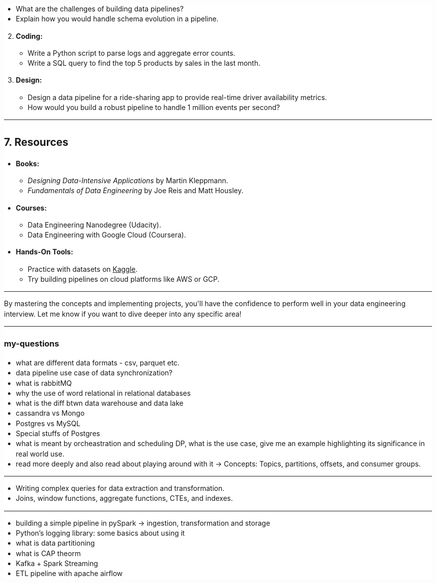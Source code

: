    - What are the challenges of building data pipelines?
   - Explain how you would handle schema evolution in a pipeline.

2. **Coding:**

   - Write a Python script to parse logs and aggregate error counts.
   - Write a SQL query to find the top 5 products by sales in the last month.

3. **Design:**
   - Design a data pipeline for a ride-sharing app to provide real-time driver availability metrics.
   - How would you build a robust pipeline to handle 1 million events per second?

---

## **7. Resources**

- **Books:**

  - _Designing Data-Intensive Applications_ by Martin Kleppmann.
  - _Fundamentals of Data Engineering_ by Joe Reis and Matt Housley.

- **Courses:**

  - Data Engineering Nanodegree (Udacity).
  - Data Engineering with Google Cloud (Coursera).

- **Hands-On Tools:**
  - Practice with datasets on [Kaggle](https://www.kaggle.com/).
  - Try building pipelines on cloud platforms like AWS or GCP.

---

By mastering the concepts and implementing projects, you'll have the confidence to perform well in your data engineering interview. Let me know if you want to dive deeper into any specific area!

---

### my-questions

- what are different data formats - csv, parquet etc.
- data pipeline use case of data synchronization?
- what is rabbitMQ
- why the use of word relational in relational databases
- what is the diff btwn data warehouse and data lake
- cassandra vs Mongo
- Postgres vs MySQL
- Special stuffs of Postgres
- what is meant by orcheastration and scheduling DP, what is the use case, give me an example highlighting its significance in real world use.
- read more deeply and also read about playing around with it -> Concepts: Topics, partitions, offsets, and consumer groups.

---

- Writing complex queries for data extraction and transformation.
- Joins, window functions, aggregate functions, CTEs, and indexes.

---

- building a simple pipeline in pySpark -> ingestion, transformation and storage
- Python’s logging library: some basics about using it
- what is data partitioning
- what is CAP theorm
- Kafka + Spark Streaming
- ETL pipeline with apache airflow
